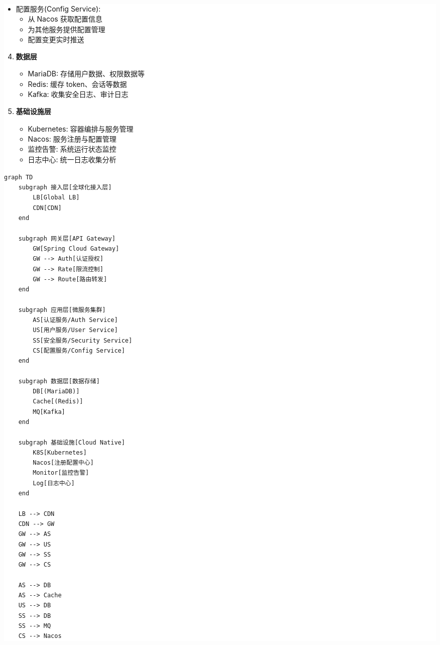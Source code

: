    - 配置服务(Config Service):
     * 从 Nacos 获取配置信息
     * 为其他服务提供配置管理
     * 配置变更实时推送

4. **数据层**
   - MariaDB: 存储用户数据、权限数据等
   - Redis: 缓存 token、会话等数据
   - Kafka: 收集安全日志、审计日志

5. **基础设施层**
   - Kubernetes: 容器编排与服务管理
   - Nacos: 服务注册与配置管理
   - 监控告警: 系统运行状态监控
   - 日志中心: 统一日志收集分析

```mermaid
graph TD
    subgraph 接入层[全球化接入层]
        LB[Global LB]
        CDN[CDN]
    end

    subgraph 网关层[API Gateway]
        GW[Spring Cloud Gateway]
        GW --> Auth[认证授权]
        GW --> Rate[限流控制]
        GW --> Route[路由转发]
    end

    subgraph 应用层[微服务集群]
        AS[认证服务/Auth Service]
        US[用户服务/User Service]
        SS[安全服务/Security Service]
        CS[配置服务/Config Service]
    end

    subgraph 数据层[数据存储]
        DB[(MariaDB)]
        Cache[(Redis)]
        MQ[Kafka]
    end

    subgraph 基础设施[Cloud Native]
        K8S[Kubernetes]
        Nacos[注册配置中心]
        Monitor[监控告警]
        Log[日志中心]
    end

    LB --> CDN
    CDN --> GW
    GW --> AS
    GW --> US
    GW --> SS
    GW --> CS

    AS --> DB
    AS --> Cache
    US --> DB
    SS --> DB
    SS --> MQ
    CS --> Nacos
```
